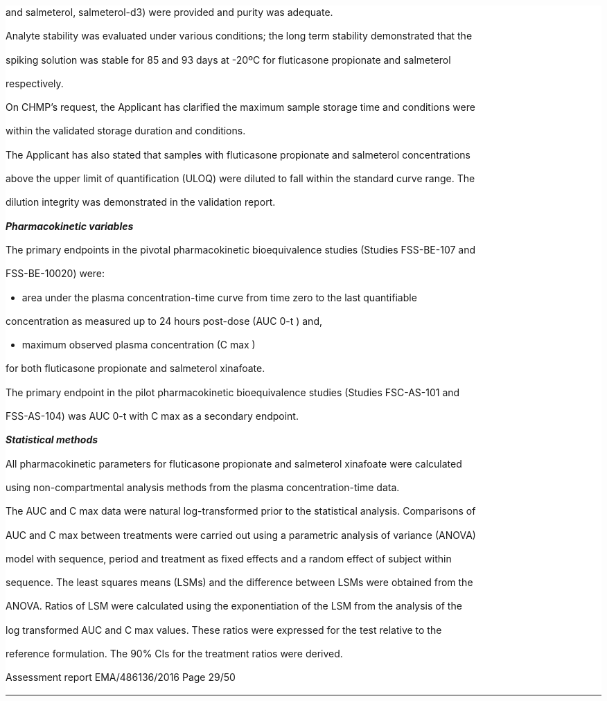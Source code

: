 and salmeterol, salmeterol-d3) were provided and purity was adequate.

Analyte stability was evaluated under various conditions; the long term stability demonstrated that the

spiking solution was stable for 85 and 93 days at -20ºC for fluticasone propionate and salmeterol

respectively.

On CHMP’s request, the Applicant has clarified the maximum sample storage time and conditions were

within the validated storage duration and conditions.

The Applicant has also stated that samples with fluticasone propionate and salmeterol concentrations

above the upper limit of quantification (ULOQ) were diluted to fall within the standard curve range. The

dilution integrity was demonstrated in the validation report.

***Pharmacokinetic variables***

The primary endpoints in the pivotal pharmacokinetic bioequivalence studies (Studies FSS-BE-107 and

FSS-BE-10020) were:

- area under the plasma concentration-time curve from time zero to the last quantifiable

concentration as measured up to 24 hours post-dose (AUC 0-t ) and,

- maximum observed plasma concentration (C max )

for both fluticasone propionate and salmeterol xinafoate.

The primary endpoint in the pilot pharmacokinetic bioequivalence studies (Studies FSC-AS-101 and

FSS-AS-104) was AUC 0-t with C max as a secondary endpoint.

***Statistical methods***

All pharmacokinetic parameters for fluticasone propionate and salmeterol xinafoate were calculated

using non-compartmental analysis methods from the plasma concentration-time data.

The AUC and C max data were natural log-transformed prior to the statistical analysis. Comparisons of

AUC and C max between treatments were carried out using a parametric analysis of variance (ANOVA)

model with sequence, period and treatment as fixed effects and a random effect of subject within

sequence. The least squares means (LSMs) and the difference between LSMs were obtained from the

ANOVA. Ratios of LSM were calculated using the exponentiation of the LSM from the analysis of the

log transformed AUC and C max values. These ratios were expressed for the test relative to the

reference formulation. The 90% CIs for the treatment ratios were derived.

Assessment report
EMA/486136/2016 Page 29/50


-----
